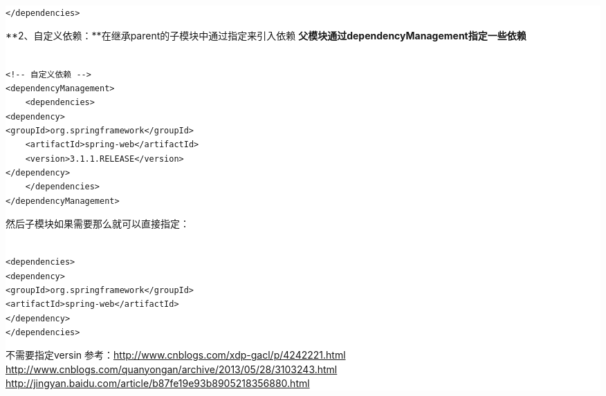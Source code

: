 ```
</dependencies>

```
**2、自定义依赖：**在继承parent的子模块中通过指定来引入依赖
**父模块通过dependencyManagement指定一些依赖**
```

<!-- 自定义依赖 -->
<dependencyManagement>
 	<dependencies>
<dependency>
<groupId>org.springframework</groupId>
 	<artifactId>spring-web</artifactId>
 	<version>3.1.1.RELEASE</version>
</dependency>
 	</dependencies>
</dependencyManagement>

```
然后子模块如果需要那么就可以直接指定：
```

<dependencies>
<dependency>
<groupId>org.springframework</groupId>
<artifactId>spring-web</artifactId>
</dependency>
</dependencies>

```
不需要指定versin
参考：http://www.cnblogs.com/xdp-gacl/p/4242221.html
http://www.cnblogs.com/quanyongan/archive/2013/05/28/3103243.html
http://jingyan.baidu.com/article/b87fe19e93b8905218356880.html